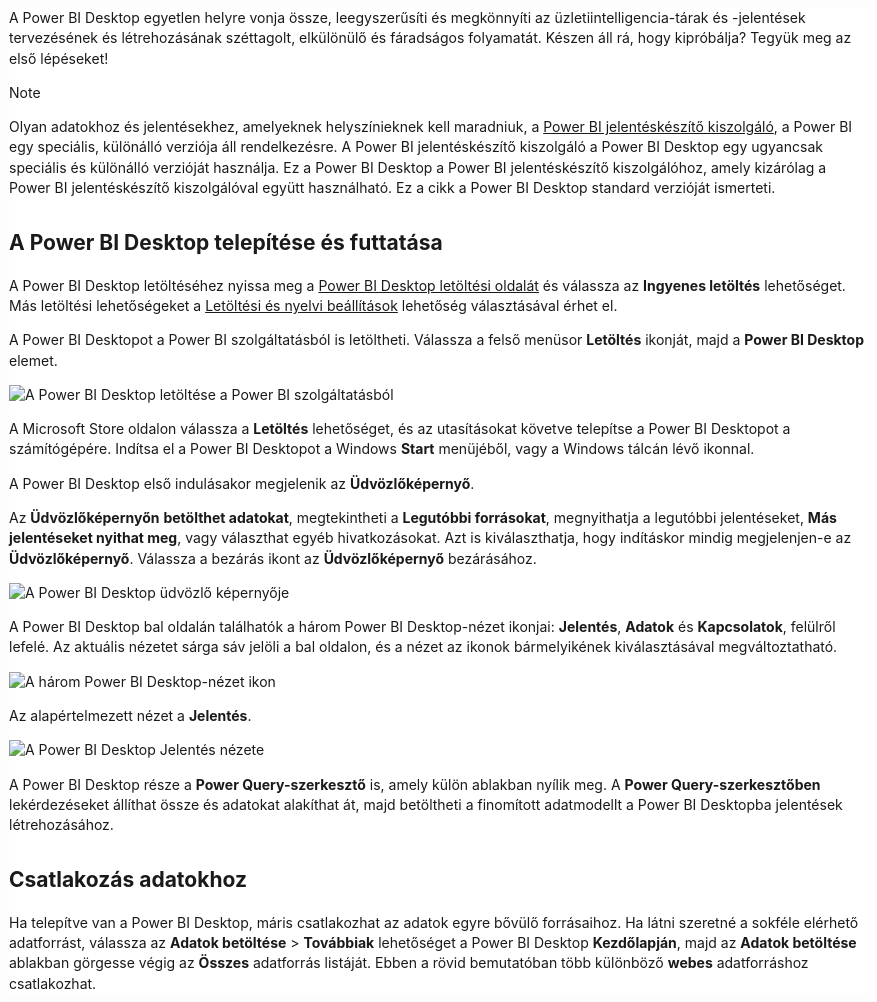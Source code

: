 A Power BI Desktop egyetlen helyre vonja össze, leegyszerűsíti és megkönnyíti az üzletiintelligencia-tárak és -jelentések tervezésének és létrehozásának széttagolt, elkülönülő és fáradságos folyamatát.
Készen áll rá, hogy kipróbálja? Tegyük meg az első lépéseket!

> [!NOTE]
> Olyan adatokhoz és jelentésekhez, amelyeknek helyszínieknek kell maradniuk, a [Power BI jelentéskészítő kiszolgáló](../report-server/get-started.md), a Power BI egy speciális, különálló verziója áll rendelkezésre. A Power BI jelentéskészítő kiszolgáló a Power BI Desktop egy ugyancsak speciális és különálló verzióját használja. Ez a Power BI Desktop a Power BI jelentéskészítő kiszolgálóhoz, amely kizárólag a Power BI jelentéskészítő kiszolgálóval együtt használható. Ez a cikk a Power BI Desktop standard verzióját ismerteti.

## <a name="install-and-run-power-bi-desktop"></a>A Power BI Desktop telepítése és futtatása
A Power BI Desktop letöltéséhez nyissa meg a [Power BI Desktop letöltési oldalát](https://powerbi.microsoft.com/desktop) és válassza az **Ingyenes letöltés** lehetőséget. Más letöltési lehetőségeket a [Letöltési és nyelvi beállítások](https://www.microsoft.com/download/details.aspx?id=58494) lehetőség választásával érhet el. 

A Power BI Desktopot a Power BI szolgáltatásból is letöltheti. Válassza a felső menüsor **Letöltés** ikonját, majd a **Power BI Desktop** elemet.

![A Power BI Desktop letöltése a Power BI szolgáltatásból](media/desktop-getting-started/gsg_download.png)

A Microsoft Store oldalon válassza a **Letöltés** lehetőséget, és az utasításokat követve telepítse a Power BI Desktopot a számítógépére. Indítsa el a Power BI Desktopot a Windows **Start** menüjéből, vagy a Windows tálcán lévő ikonnal.

A Power BI Desktop első indulásakor megjelenik az **Üdvözlőképernyő**.

Az **Üdvözlőképernyőn** **betölthet adatokat**, megtekintheti a **Legutóbbi forrásokat**, megnyithatja a legutóbbi jelentéseket, **Más jelentéseket nyithat meg**, vagy választhat egyéb hivatkozásokat. Azt is kiválaszthatja, hogy indításkor mindig megjelenjen-e az **Üdvözlőképernyő**. Válassza a bezárás ikont az **Üdvözlőképernyő** bezárásához.

![A Power BI Desktop üdvözlő képernyője](media/desktop-getting-started/designer_gsg_startsplashscreen.png)

A Power BI Desktop bal oldalán találhatók a három Power BI Desktop-nézet ikonjai: **Jelentés**, **Adatok** és **Kapcsolatok**, felülről lefelé. Az aktuális nézetet sárga sáv jelöli a bal oldalon, és a nézet az ikonok bármelyikének kiválasztásával megváltoztatható. 

![A három Power BI Desktop-nézet ikon](media/desktop-getting-started/designer_gsg_viewtypes.png)

Az alapértelmezett nézet a **Jelentés**. 

![A Power BI Desktop Jelentés nézete](media/desktop-getting-started/designer_gsg_blankreport.png)

A Power BI Desktop része a **Power Query-szerkesztő** is, amely külön ablakban nyílik meg. A **Power Query-szerkesztőben** lekérdezéseket állíthat össze és adatokat alakíthat át, majd betöltheti a finomított adatmodellt a Power BI Desktopba jelentések létrehozásához.

## <a name="connect-to-data"></a>Csatlakozás adatokhoz
Ha telepítve van a Power BI Desktop, máris csatlakozhat az adatok egyre bővülő forrásaihoz. Ha látni szeretné a sokféle elérhető adatforrást, válassza az **Adatok betöltése** > **Továbbiak** lehetőséget a Power BI Desktop **Kezdőlapján**, majd az **Adatok betöltése** ablakban görgesse végig az **Összes** adatforrás listáját. Ebben a rövid bemutatóban több különböző **webes** adatforráshoz csatlakozhat.
